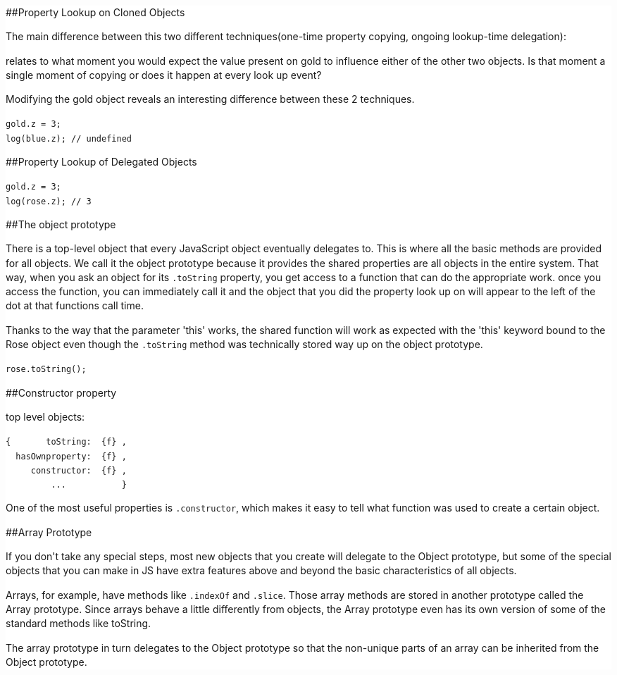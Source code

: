 
##Property Lookup on Cloned Objects

The main difference between this two different techniques(one-time property copying, ongoing lookup-time delegation):

relates to what moment you would expect the value present on gold to influence either of the other two objects.
Is that moment a single moment of copying or does it happen at every look up event?

Modifying the gold object reveals an interesting difference between these 2 techniques.

    gold.z = 3; 
    log(blue.z); // undefined


##Property Lookup of Delegated Objects

    gold.z = 3; 
    log(rose.z); // 3 

##The object prototype

There is a top-level object that every JavaScript object eventually delegates to. This is where all the basic methods are provided for all objects. We call it the object prototype because it provides the shared properties are all objects in the entire system. That way, when you ask an object for its `.toString` property, you get access to a function that can do the appropriate work. once you access the function, you can immediately call it and the object that you did the property look up on will appear to the left of the dot at that functions call time.

Thanks to the way that the parameter 'this' works, the shared function will work as expected with the 'this' keyword bound to the Rose object even though the `.toString` method was technically stored way up on the object prototype.

    rose.toString(); 


##Constructor property

top level objects:
 
    {       toString:  {f} ,
      hasOwnproperty:  {f} ,
         constructor:  {f} ,
             ...           }
             
One of the most useful properties is `.constructor`, which makes it easy to tell what function was used to create a certain object.


##Array Prototype

If you don't take any special steps, most new objects that you create will delegate to the Object prototype, but some of the special objects that you can make in JS have extra features above and beyond the basic characteristics of all objects. 

Arrays, for example, have methods like `.indexOf` and `.slice`. Those array methods are stored in another prototype called the Array prototype. Since arrays behave a little differently from objects, the Array prototype even has its own version of some of the standard methods like toString.

The array prototype in turn delegates to the Object prototype so that the non-unique parts of an array can be inherited from the Object prototype.
